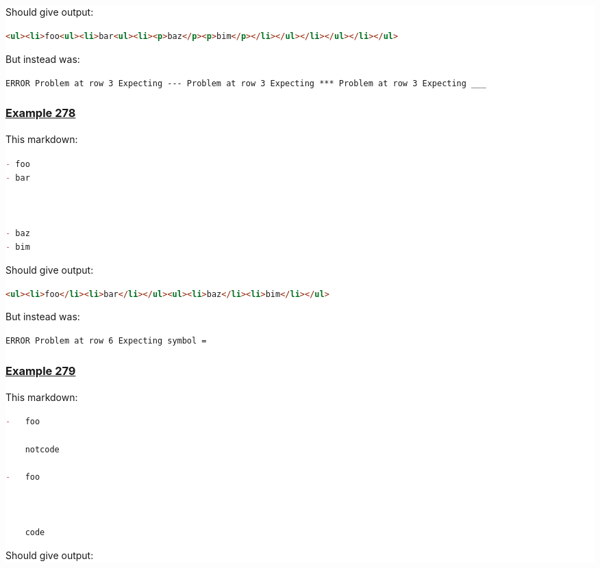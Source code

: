 Should give output:

```html
<ul><li>foo<ul><li>bar<ul><li><p>baz</p><p>bim</p></li></ul></li></ul></li></ul>
```

But instead was:

```html
ERROR Problem at row 3 Expecting --- Problem at row 3 Expecting *** Problem at row 3 Expecting ___
```
### [Example 278](https://github.github.com/gfm/#example-278)

This markdown:

```markdown
- foo
- bar



- baz
- bim

```

Should give output:

```html
<ul><li>foo</li><li>bar</li></ul><ul><li>baz</li><li>bim</li></ul>
```

But instead was:

```html
ERROR Problem at row 6 Expecting symbol =
```
### [Example 279](https://github.github.com/gfm/#example-279)

This markdown:

```markdown
-   foo

    notcode

-   foo



    code

```

Should give output:

